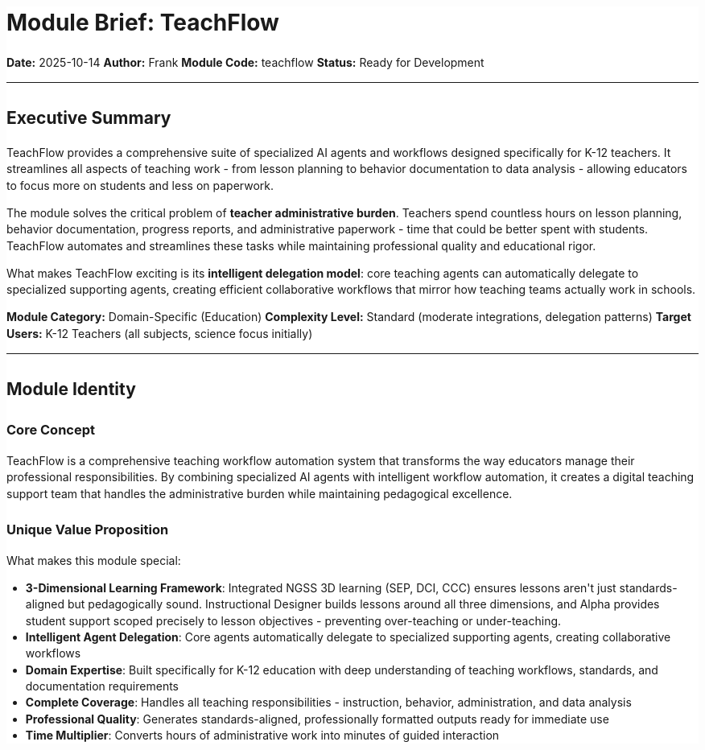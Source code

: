 # Module Brief: TeachFlow

**Date:** 2025-10-14
**Author:** Frank
**Module Code:** teachflow
**Status:** Ready for Development

---

## Executive Summary

TeachFlow provides a comprehensive suite of specialized AI agents and workflows designed specifically for K-12 teachers. It streamlines all aspects of teaching work - from lesson planning to behavior documentation to data analysis - allowing educators to focus more on students and less on paperwork.

The module solves the critical problem of **teacher administrative burden**. Teachers spend countless hours on lesson planning, behavior documentation, progress reports, and administrative paperwork - time that could be better spent with students. TeachFlow automates and streamlines these tasks while maintaining professional quality and educational rigor.

What makes TeachFlow exciting is its **intelligent delegation model**: core teaching agents can automatically delegate to specialized supporting agents, creating efficient collaborative workflows that mirror how teaching teams actually work in schools.

**Module Category:** Domain-Specific (Education)
**Complexity Level:** Standard (moderate integrations, delegation patterns)
**Target Users:** K-12 Teachers (all subjects, science focus initially)

---

## Module Identity

### Core Concept

TeachFlow is a comprehensive teaching workflow automation system that transforms the way educators manage their professional responsibilities. By combining specialized AI agents with intelligent workflow automation, it creates a digital teaching support team that handles the administrative burden while maintaining pedagogical excellence.

### Unique Value Proposition

What makes this module special:
- **3-Dimensional Learning Framework**: Integrated NGSS 3D learning (SEP, DCI, CCC) ensures lessons aren't just standards-aligned but pedagogically sound. Instructional Designer builds lessons around all three dimensions, and Alpha provides student support scoped precisely to lesson objectives - preventing over-teaching or under-teaching.
- **Intelligent Agent Delegation**: Core agents automatically delegate to specialized supporting agents, creating collaborative workflows
- **Domain Expertise**: Built specifically for K-12 education with deep understanding of teaching workflows, standards, and documentation requirements
- **Complete Coverage**: Handles all teaching responsibilities - instruction, behavior, administration, and data analysis
- **Professional Quality**: Generates standards-aligned, professionally formatted outputs ready for immediate use
- **Time Multiplier**: Converts hours of administrative work into minutes of guided interaction
